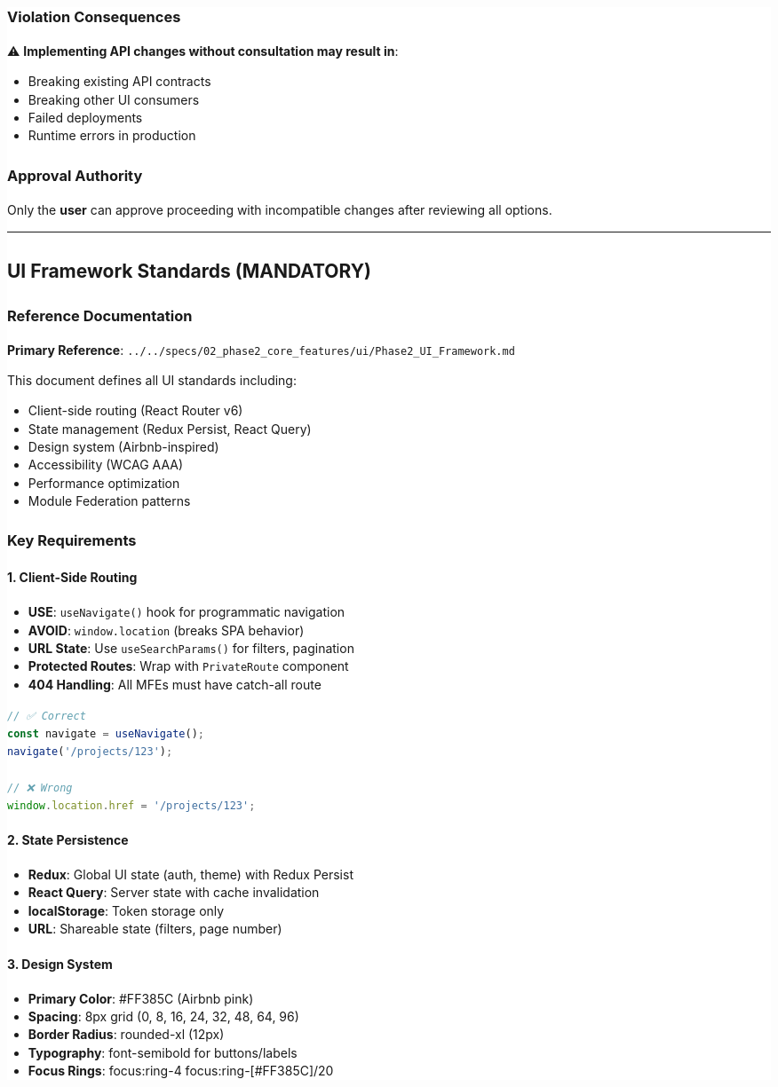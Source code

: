 ### Violation Consequences
⚠️ **Implementing API changes without consultation may result in**:
- Breaking existing API contracts
- Breaking other UI consumers
- Failed deployments
- Runtime errors in production

### Approval Authority
Only the **user** can approve proceeding with incompatible changes after reviewing all options.

---

## UI Framework Standards (MANDATORY)

### Reference Documentation
**Primary Reference**: `../../specs/02_phase2_core_features/ui/Phase2_UI_Framework.md`

This document defines all UI standards including:
- Client-side routing (React Router v6)
- State management (Redux Persist, React Query)
- Design system (Airbnb-inspired)
- Accessibility (WCAG AAA)
- Performance optimization
- Module Federation patterns

### Key Requirements

#### 1. Client-Side Routing
- **USE**: `useNavigate()` hook for programmatic navigation
- **AVOID**: `window.location` (breaks SPA behavior)
- **URL State**: Use `useSearchParams()` for filters, pagination
- **Protected Routes**: Wrap with `PrivateRoute` component
- **404 Handling**: All MFEs must have catch-all route

```typescript
// ✅ Correct
const navigate = useNavigate();
navigate('/projects/123');

// ❌ Wrong
window.location.href = '/projects/123';
```

#### 2. State Persistence
- **Redux**: Global UI state (auth, theme) with Redux Persist
- **React Query**: Server state with cache invalidation
- **localStorage**: Token storage only
- **URL**: Shareable state (filters, page number)

#### 3. Design System
- **Primary Color**: #FF385C (Airbnb pink)
- **Spacing**: 8px grid (0, 8, 16, 24, 32, 48, 64, 96)
- **Border Radius**: rounded-xl (12px)
- **Typography**: font-semibold for buttons/labels
- **Focus Rings**: focus:ring-4 focus:ring-[#FF385C]/20
